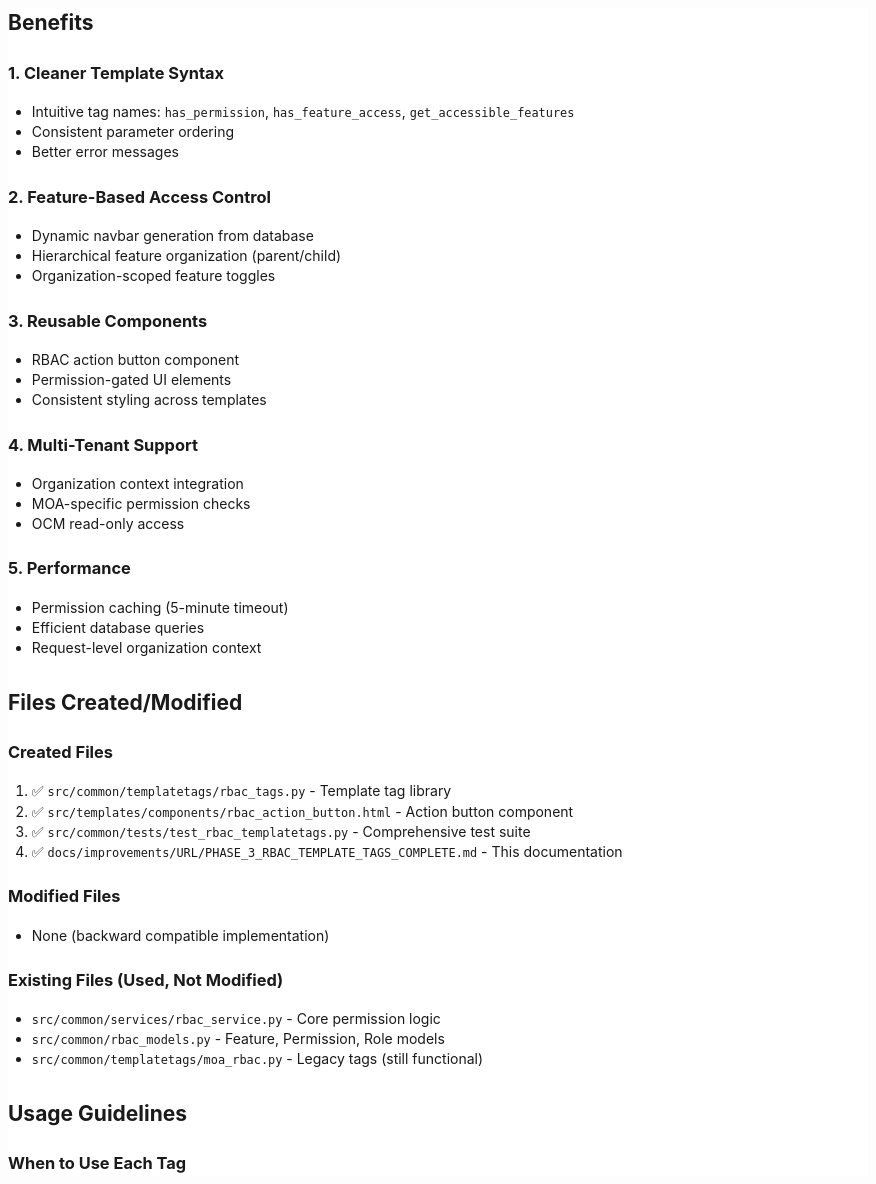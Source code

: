 ## Benefits

### 1. **Cleaner Template Syntax**
- Intuitive tag names: `has_permission`, `has_feature_access`, `get_accessible_features`
- Consistent parameter ordering
- Better error messages

### 2. **Feature-Based Access Control**
- Dynamic navbar generation from database
- Hierarchical feature organization (parent/child)
- Organization-scoped feature toggles

### 3. **Reusable Components**
- RBAC action button component
- Permission-gated UI elements
- Consistent styling across templates

### 4. **Multi-Tenant Support**
- Organization context integration
- MOA-specific permission checks
- OCM read-only access

### 5. **Performance**
- Permission caching (5-minute timeout)
- Efficient database queries
- Request-level organization context

## Files Created/Modified

### Created Files
1. ✅ `src/common/templatetags/rbac_tags.py` - Template tag library
2. ✅ `src/templates/components/rbac_action_button.html` - Action button component
3. ✅ `src/common/tests/test_rbac_templatetags.py` - Comprehensive test suite
4. ✅ `docs/improvements/URL/PHASE_3_RBAC_TEMPLATE_TAGS_COMPLETE.md` - This documentation

### Modified Files
- None (backward compatible implementation)

### Existing Files (Used, Not Modified)
- `src/common/services/rbac_service.py` - Core permission logic
- `src/common/rbac_models.py` - Feature, Permission, Role models
- `src/common/templatetags/moa_rbac.py` - Legacy tags (still functional)

## Usage Guidelines

### When to Use Each Tag
